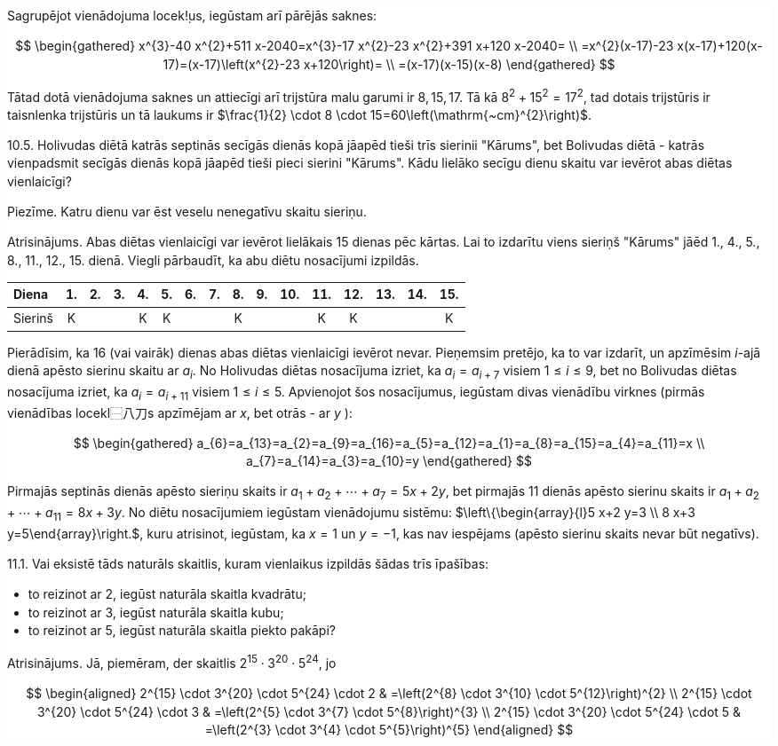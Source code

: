 Sagrupējot vienādojuma locek!̣us, iegūstam arī pārējās saknes:

$$
\begin{gathered}
x^{3}-40 x^{2}+511 x-2040=x^{3}-17 x^{2}-23 x^{2}+391 x+120 x-2040= \\
=x^{2}(x-17)-23 x(x-17)+120(x-17)=(x-17)\left(x^{2}-23 x+120\right)= \\
=(x-17)(x-15)(x-8)
\end{gathered}
$$

Tātad dotā vienādojuma saknes un attiecīgi arī trijstūra malu garumi ir $8,15,17$. Tā kā $8^{2}+15^{2}=17^{2}$, tad dotais trijstūris ir taisnlenka trijstūris un tā laukums ir $\frac{1}{2} \cdot 8 \cdot 15=60\left(\mathrm{~cm}^{2}\right)$.

10.5. Holivudas diētā katrās septinās secīgās dienās kopā jāapēd tieši trīs sierinii "Kārums", bet Bolivudas diētā - katrās vienpadsmit secīgās dienās kopā jāapēd tieši pieci sierini "Kārums". Kādu lielāko secīgu dienu skaitu var ievērot abas diētas vienlaicīgi?

Piezīme. Katru dienu var ēst veselu nenegatīvu skaitu sieriṇu.

Atrisinājums. Abas diētas vienlaicīgi var ievērot lielākais 15 dienas pēc kārtas. Lai to izdarītu viens sieriṇš "Kārums" jāēd 1., 4., 5., 8., 11., 12., 15. dienā. Viegli pārbaudīt, ka abu diētu nosacījumi izpildās.

| Diena | 1. | 2. | 3. | 4. | 5. | 6. | 7. | 8. | 9. | 10. | 11. | 12. | 13. | 14. | 15. |
| :--- | :---: | :---: | :---: | :---: | :---: | :---: | :---: | :---: | :---: | :---: | :---: | :---: | :---: | :---: | :---: |
| Sierinš | $\mathrm{K}$ |  |  | $\mathrm{K}$ | $\mathrm{K}$ |  |  | $\mathrm{K}$ |  |  | $\mathrm{K}$ | $\mathrm{K}$ |  |  | $\mathrm{K}$ |

Pierādīsim, ka 16 (vai vairāk) dienas abas diētas vienlaicīgi ievērot nevar. Pieṇemsim pretējo, ka to var izdarīt, un apzīmēsim $i$-ajā dienā apēsto sierinu skaitu ar $a_{i}$. No Holivudas diētas nosacījuma izriet, ka $a_{i}=a_{i+7}$ visiem $1 \leq i \leq 9$, bet no Bolivudas diētas nosacījuma izriet, ka $a_{i}=a_{i+11}$ visiem $1 \leq i \leq 5$. Apvienojot šos nosacījumus, iegūstam divas vienādību virknes (pirmās vienādības locekl⿱八刀s apzīmējam ar $x$, bet otrās - ar $y$ ):

$$
\begin{gathered}
a_{6}=a_{13}=a_{2}=a_{9}=a_{16}=a_{5}=a_{12}=a_{1}=a_{8}=a_{15}=a_{4}=a_{11}=x \\
a_{7}=a_{14}=a_{3}=a_{10}=y
\end{gathered}
$$

Pirmajās septinās dienās apēsto sieriṇu skaits ir $a_{1}+a_{2}+\cdots+a_{7}=5 x+2 y$, bet pirmajās 11 dienās apēsto sierinu skaits ir $a_{1}+a_{2}+\cdots+a_{11}=8 x+3 y$. No diētu nosacījumiem iegūstam vienādojumu sistēmu: $\left\{\begin{array}{l}5 x+2 y=3 \\ 8 x+3 y=5\end{array}\right.$, kuru atrisinot, iegūstam, ka $x=1$ un $y=-1$, kas nav iespējams (apēsto sierinu skaits nevar būt negatīvs).

11.1. Vai eksistē tāds naturāls skaitlis, kuram vienlaikus izpildās šādas trīs īpašības:

- to reizinot ar 2, iegūst naturāla skaitla kvadrātu;
- to reizinot ar 3, iegūst naturāla skaitla kubu;
- to reizinot ar 5, iegūst naturāla skaitla piekto pakāpi?

Atrisinājums. Jā, piemēram, der skaitlis $2^{15} \cdot 3^{20} \cdot 5^{24}$, jo

$$
\begin{aligned}
2^{15} \cdot 3^{20} \cdot 5^{24} \cdot 2 & =\left(2^{8} \cdot 3^{10} \cdot 5^{12}\right)^{2} \\
2^{15} \cdot 3^{20} \cdot 5^{24} \cdot 3 & =\left(2^{5} \cdot 3^{7} \cdot 5^{8}\right)^{3} \\
2^{15} \cdot 3^{20} \cdot 5^{24} \cdot 5 & =\left(2^{3} \cdot 3^{4} \cdot 5^{5}\right)^{5}
\end{aligned}
$$
